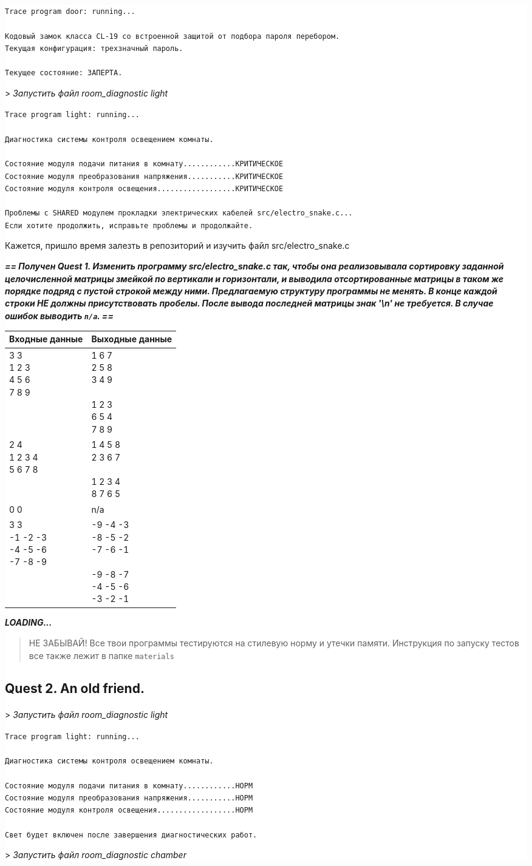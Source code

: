     Trace program door: running...

    Кодовый замок класса CL-19 со встроенной защитой от подбора пароля перебором.
    Текущая конфигурация: трехзначный пароль.

    Текущее состояние: ЗАПЕРТА.

\> *Запустить файл room_diagnostic* *light*

    Trace program light: running...

    Диагностика системы контроля освещением комнаты.

    Состояние модуля подачи питания в комнату............КРИТИЧЕСКОЕ
    Состояние модуля преобразования напряжения...........КРИТИЧЕСКОЕ
    Состояние модуля контроля освещения..................КРИТИЧЕСКОЕ

    Проблемы с SHARED модулем прокладки электрических кабелей src/electro_snake.c...
    Если хотите продолжить, исправьте проблемы и продолжайте.

Кажется, пришло время залезть в репозиторий и изучить файл src/electro_snake.c

***== Получен Quest 1. Изменить программу src/electro_snake.c так, чтобы она реализовывала сортировку заданной целочисленной матрицы змейкой по вертикали и горизонтали, и выводила отсортированные матрицы в таком же порядке подряд с пустой строкой между ними. Предлагаемую структуру программы не менять. В конце каждой строки НЕ должны присутствовать пробелы. После вывода последней матрицы знак '\n' не требуется. В случае ошибок выводить `n/a`. ==***

| Входные данные | Выходные данные |
| ------ | ------ |
| 3 3<br/>1 2 3<br/>4 5 6<br/>7 8 9 | 1 6 7<br/>2 5 8<br/>3 4 9<br/><br/>1 2 3<br/>6 5 4<br/>7 8 9<br/> |
| 2 4<br/>1 2 3 4<br/>5 6 7 8 | 1 4 5 8<br/>2 3 6 7<br/><br/>1 2 3 4<br/>8 7 6 5<br/> |
| 0 0 | n/a |
| 3 3<br/>-1 -2 -3<br/>-4 -5 -6<br/>-7 -8 -9 | -9 -4 -3<br/>-8 -5 -2<br/>-7 -6 -1<br/><br/>-9 -8 -7<br/>-4 -5 -6<br/>-3 -2 -1<br/> |

***LOADING...***

> НЕ ЗАБЫВАЙ! Все твои программы тестируются на стилевую норму и утечки памяти. Инструкция по запуску 
> тестов все также лежит в папке `materials`

## Quest 2. An old friend.

\> *Запустить файл room_diagnostic* *light*

    Trace program light: running...

    Диагностика системы контроля освещением комнаты.

    Состояние модуля подачи питания в комнату............НОРМ
    Состояние модуля преобразования напряжения...........НОРМ
    Состояние модуля контроля освещения..................НОРМ
    
    Свет будет включен после завершения диагностических работ.

\> *Запустить файл room_diagnostic* *chamber*
